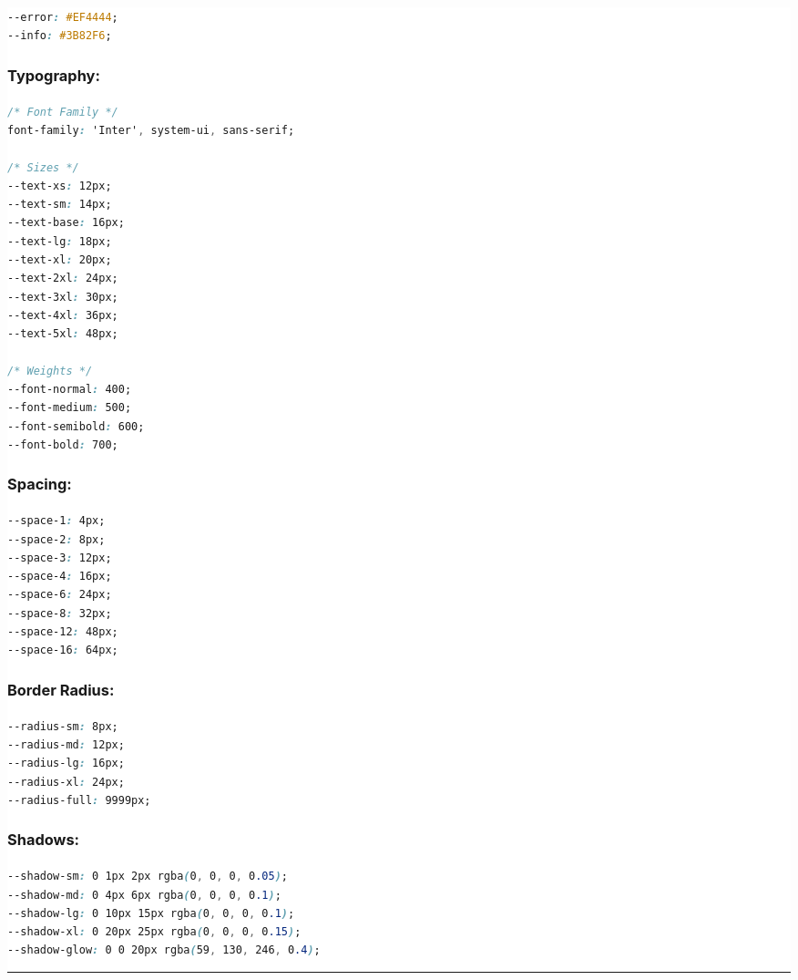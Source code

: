 ```css
--error: #EF4444;
--info: #3B82F6;
```

### **Typography:**
```css
/* Font Family */
font-family: 'Inter', system-ui, sans-serif;

/* Sizes */
--text-xs: 12px;
--text-sm: 14px;
--text-base: 16px;
--text-lg: 18px;
--text-xl: 20px;
--text-2xl: 24px;
--text-3xl: 30px;
--text-4xl: 36px;
--text-5xl: 48px;

/* Weights */
--font-normal: 400;
--font-medium: 500;
--font-semibold: 600;
--font-bold: 700;
```

### **Spacing:**
```css
--space-1: 4px;
--space-2: 8px;
--space-3: 12px;
--space-4: 16px;
--space-6: 24px;
--space-8: 32px;
--space-12: 48px;
--space-16: 64px;
```

### **Border Radius:**
```css
--radius-sm: 8px;
--radius-md: 12px;
--radius-lg: 16px;
--radius-xl: 24px;
--radius-full: 9999px;
```

### **Shadows:**
```css
--shadow-sm: 0 1px 2px rgba(0, 0, 0, 0.05);
--shadow-md: 0 4px 6px rgba(0, 0, 0, 0.1);
--shadow-lg: 0 10px 15px rgba(0, 0, 0, 0.1);
--shadow-xl: 0 20px 25px rgba(0, 0, 0, 0.15);
--shadow-glow: 0 0 20px rgba(59, 130, 246, 0.4);
```

---